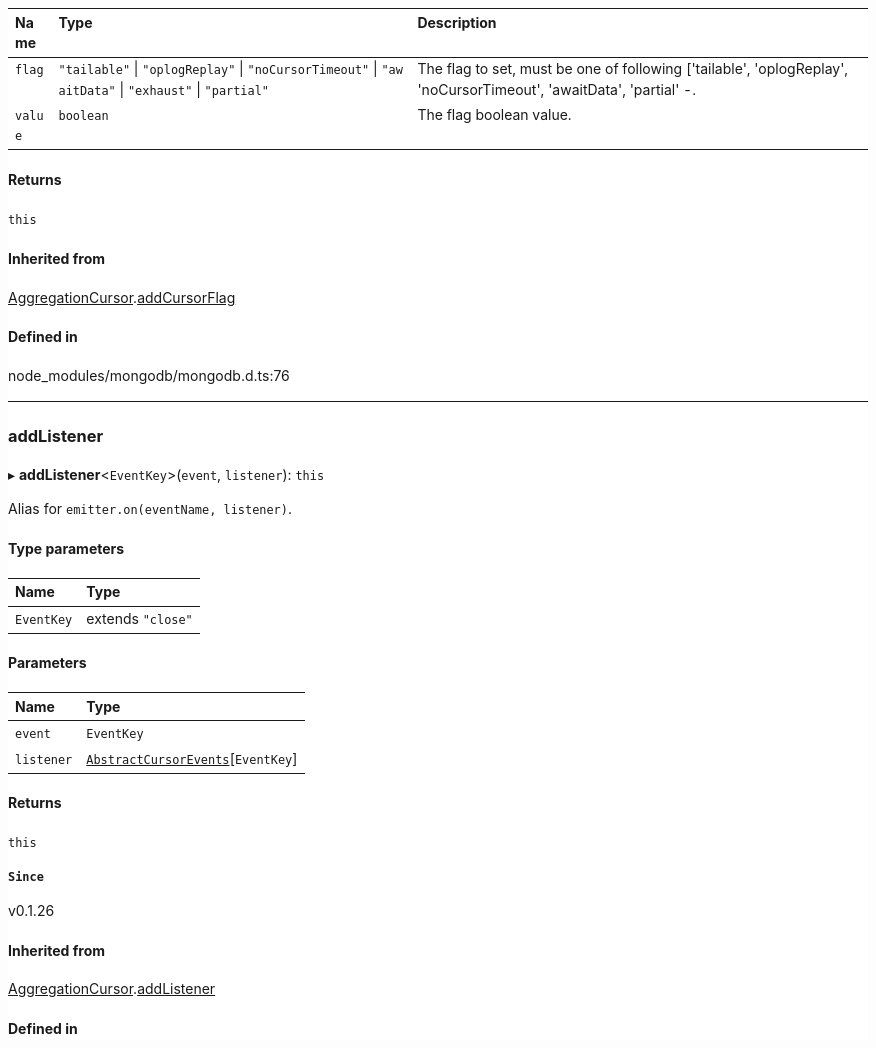 | Name | Type | Description |
| :------ | :------ | :------ |
| `flag` | ``"tailable"`` \| ``"oplogReplay"`` \| ``"noCursorTimeout"`` \| ``"awaitData"`` \| ``"exhaust"`` \| ``"partial"`` | The flag to set, must be one of following ['tailable', 'oplogReplay', 'noCursorTimeout', 'awaitData', 'partial' -. |
| `value` | `boolean` | The flag boolean value. |

#### Returns

`this`

#### Inherited from

[AggregationCursor](internal_._Z__baseOps_node_modules_mongodb_mongodb_.AggregationCursor.md).[addCursorFlag](internal_._Z__baseOps_node_modules_mongodb_mongodb_.AggregationCursor.md#addcursorflag)

#### Defined in

node_modules/mongodb/mongodb.d.ts:76

___

### addListener

▸ **addListener**\<`EventKey`\>(`event`, `listener`): `this`

Alias for `emitter.on(eventName, listener)`.

#### Type parameters

| Name | Type |
| :------ | :------ |
| `EventKey` | extends ``"close"`` |

#### Parameters

| Name | Type |
| :------ | :------ |
| `event` | `EventKey` |
| `listener` | [`AbstractCursorEvents`](../modules/internal_._Z__baseOps_node_modules_mongodb_mongodb_.md#abstractcursorevents)[`EventKey`] |

#### Returns

`this`

**`Since`**

v0.1.26

#### Inherited from

[AggregationCursor](internal_._Z__baseOps_node_modules_mongodb_mongodb_.AggregationCursor.md).[addListener](internal_._Z__baseOps_node_modules_mongodb_mongodb_.AggregationCursor.md#addlistener)

#### Defined in
